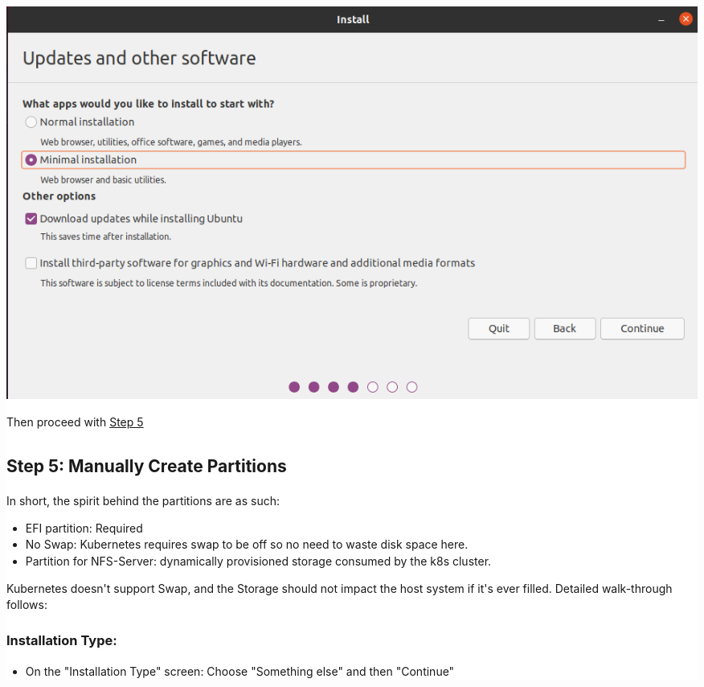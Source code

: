 ![Install Settings](./4-1.png)

Then proceed with [Step 5](#step5)

## <a name="step5"></a>Step 5: Manually Create Partitions

In short, the spirit behind the partitions are as such: 
- EFI partition: Required 
- No Swap: Kubernetes requires swap to be off so no need to waste disk space here.
- Partition for NFS-Server: dynamically provisioned storage consumed by the k8s cluster.
 
Kubernetes doesn't support Swap, and the Storage should not impact the host system if it's ever filled. Detailed walk-through follows:

### Installation Type:
* On the "Installation Type" screen: Choose "Something else" and then "Continue"
